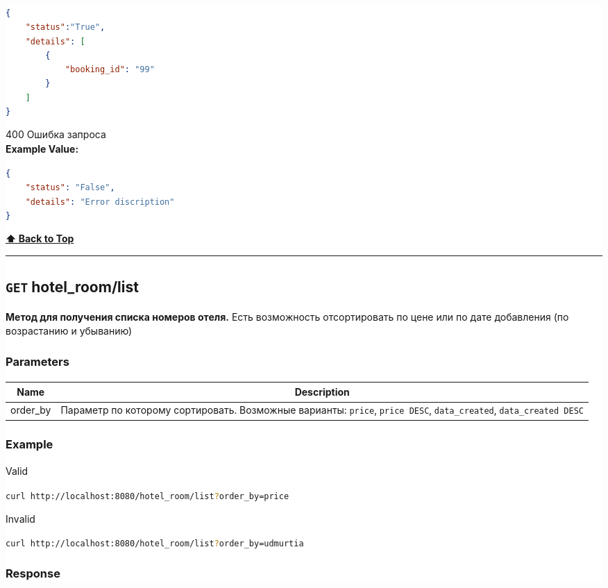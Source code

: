```json
{
    "status":"True",
    "details": [
        {
            "booking_id": "99"
        }
    ]
}
```
</td>
</tr>
<tr>
<td style="text-align:center"> 400 </td>
<td>
Ошибка запроса<br/>
<b>Example Value:</b>

```json
{
    "status": "False",
    "details": "Error discription"
}
```
</td>
</tr>
</table>

**[⬆ Back to Top](#Contents-hotel_management_api)**
<hr>

## `GET` hotel_room/list
**Метод для получения списка номеров отеля.** Есть возможность отсортировать по цене или по дате добавления (по возрастанию и убыванию)

### Parameters

| Name     | Description                                                                                                      |
| -------- | ---------------------------------------------------------------------------------------------------------------- |
| order_by | Параметр по которому сортировать. Возможные варианты: `price`, `price DESC`, `data_created`, `data_created DESC` |

### Example

Valid
```sh
curl http://localhost:8080/hotel_room/list?order_by=price
```

Invalid
```sh
curl http://localhost:8080/hotel_room/list?order_by=udmurtia
```

### Response
